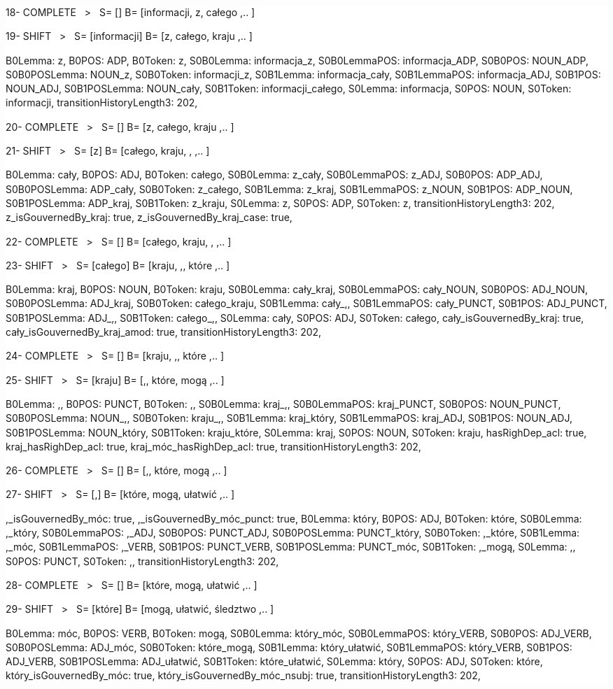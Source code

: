 18- COMPLETE&nbsp;&nbsp;&nbsp;>&nbsp;&nbsp;&nbsp;S= []   B= [informacji, z, całego ,.. ]



19- SHIFT&nbsp;&nbsp;&nbsp;>&nbsp;&nbsp;&nbsp;S= [informacji]   B= [z, całego, kraju ,.. ]

B0Lemma: z, B0POS: ADP, B0Token: z, S0B0Lemma: informacja_z, S0B0LemmaPOS: informacja_ADP, S0B0POS: NOUN_ADP, S0B0POSLemma: NOUN_z, S0B0Token: informacji_z, S0B1Lemma: informacja_cały, S0B1LemmaPOS: informacja_ADJ, S0B1POS: NOUN_ADJ, S0B1POSLemma: NOUN_cały, S0B1Token: informacji_całego, S0Lemma: informacja, S0POS: NOUN, S0Token: informacji, transitionHistoryLength3: 202, 

20- COMPLETE&nbsp;&nbsp;&nbsp;>&nbsp;&nbsp;&nbsp;S= []   B= [z, całego, kraju ,.. ]



21- SHIFT&nbsp;&nbsp;&nbsp;>&nbsp;&nbsp;&nbsp;S= [z]   B= [całego, kraju, , ,.. ]

B0Lemma: cały, B0POS: ADJ, B0Token: całego, S0B0Lemma: z_cały, S0B0LemmaPOS: z_ADJ, S0B0POS: ADP_ADJ, S0B0POSLemma: ADP_cały, S0B0Token: z_całego, S0B1Lemma: z_kraj, S0B1LemmaPOS: z_NOUN, S0B1POS: ADP_NOUN, S0B1POSLemma: ADP_kraj, S0B1Token: z_kraju, S0Lemma: z, S0POS: ADP, S0Token: z, transitionHistoryLength3: 202, z_isGouvernedBy_kraj: true, z_isGouvernedBy_kraj_case: true, 

22- COMPLETE&nbsp;&nbsp;&nbsp;>&nbsp;&nbsp;&nbsp;S= []   B= [całego, kraju, , ,.. ]



23- SHIFT&nbsp;&nbsp;&nbsp;>&nbsp;&nbsp;&nbsp;S= [całego]   B= [kraju, ,, które ,.. ]

B0Lemma: kraj, B0POS: NOUN, B0Token: kraju, S0B0Lemma: cały_kraj, S0B0LemmaPOS: cały_NOUN, S0B0POS: ADJ_NOUN, S0B0POSLemma: ADJ_kraj, S0B0Token: całego_kraju, S0B1Lemma: cały_,, S0B1LemmaPOS: cały_PUNCT, S0B1POS: ADJ_PUNCT, S0B1POSLemma: ADJ_,, S0B1Token: całego_,, S0Lemma: cały, S0POS: ADJ, S0Token: całego, cały_isGouvernedBy_kraj: true, cały_isGouvernedBy_kraj_amod: true, transitionHistoryLength3: 202, 

24- COMPLETE&nbsp;&nbsp;&nbsp;>&nbsp;&nbsp;&nbsp;S= []   B= [kraju, ,, które ,.. ]



25- SHIFT&nbsp;&nbsp;&nbsp;>&nbsp;&nbsp;&nbsp;S= [kraju]   B= [,, które, mogą ,.. ]

B0Lemma: ,, B0POS: PUNCT, B0Token: ,, S0B0Lemma: kraj_,, S0B0LemmaPOS: kraj_PUNCT, S0B0POS: NOUN_PUNCT, S0B0POSLemma: NOUN_,, S0B0Token: kraju_,, S0B1Lemma: kraj_który, S0B1LemmaPOS: kraj_ADJ, S0B1POS: NOUN_ADJ, S0B1POSLemma: NOUN_który, S0B1Token: kraju_które, S0Lemma: kraj, S0POS: NOUN, S0Token: kraju, hasRighDep_acl: true, kraj_hasRighDep_acl: true, kraj_móc_hasRighDep_acl: true, transitionHistoryLength3: 202, 

26- COMPLETE&nbsp;&nbsp;&nbsp;>&nbsp;&nbsp;&nbsp;S= []   B= [,, które, mogą ,.. ]



27- SHIFT&nbsp;&nbsp;&nbsp;>&nbsp;&nbsp;&nbsp;S= [,]   B= [które, mogą, ułatwić ,.. ]

,_isGouvernedBy_móc: true, ,_isGouvernedBy_móc_punct: true, B0Lemma: który, B0POS: ADJ, B0Token: które, S0B0Lemma: ,_który, S0B0LemmaPOS: ,_ADJ, S0B0POS: PUNCT_ADJ, S0B0POSLemma: PUNCT_który, S0B0Token: ,_które, S0B1Lemma: ,_móc, S0B1LemmaPOS: ,_VERB, S0B1POS: PUNCT_VERB, S0B1POSLemma: PUNCT_móc, S0B1Token: ,_mogą, S0Lemma: ,, S0POS: PUNCT, S0Token: ,, transitionHistoryLength3: 202, 

28- COMPLETE&nbsp;&nbsp;&nbsp;>&nbsp;&nbsp;&nbsp;S= []   B= [które, mogą, ułatwić ,.. ]



29- SHIFT&nbsp;&nbsp;&nbsp;>&nbsp;&nbsp;&nbsp;S= [które]   B= [mogą, ułatwić, śledztwo ,.. ]

B0Lemma: móc, B0POS: VERB, B0Token: mogą, S0B0Lemma: który_móc, S0B0LemmaPOS: który_VERB, S0B0POS: ADJ_VERB, S0B0POSLemma: ADJ_móc, S0B0Token: które_mogą, S0B1Lemma: który_ułatwić, S0B1LemmaPOS: który_VERB, S0B1POS: ADJ_VERB, S0B1POSLemma: ADJ_ułatwić, S0B1Token: które_ułatwić, S0Lemma: który, S0POS: ADJ, S0Token: które, który_isGouvernedBy_móc: true, który_isGouvernedBy_móc_nsubj: true, transitionHistoryLength3: 202, 

